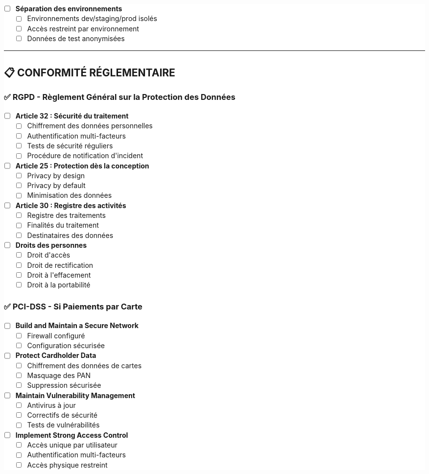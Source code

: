 - [ ] **Séparation des environnements**
  - [ ] Environnements dev/staging/prod isolés
  - [ ] Accès restreint par environnement
  - [ ] Données de test anonymisées

---

## 📋 **CONFORMITÉ RÉGLEMENTAIRE**

### ✅ **RGPD - Règlement Général sur la Protection des Données**

- [ ] **Article 32 : Sécurité du traitement**
  - [ ] Chiffrement des données personnelles
  - [ ] Authentification multi-facteurs
  - [ ] Tests de sécurité réguliers
  - [ ] Procédure de notification d'incident

- [ ] **Article 25 : Protection dès la conception**
  - [ ] Privacy by design
  - [ ] Privacy by default
  - [ ] Minimisation des données

- [ ] **Article 30 : Registre des activités**
  - [ ] Registre des traitements
  - [ ] Finalités du traitement
  - [ ] Destinataires des données

- [ ] **Droits des personnes**
  - [ ] Droit d'accès
  - [ ] Droit de rectification
  - [ ] Droit à l'effacement
  - [ ] Droit à la portabilité

### ✅ **PCI-DSS - Si Paiements par Carte**

- [ ] **Build and Maintain a Secure Network**
  - [ ] Firewall configuré
  - [ ] Configuration sécurisée

- [ ] **Protect Cardholder Data**
  - [ ] Chiffrement des données de cartes
  - [ ] Masquage des PAN
  - [ ] Suppression sécurisée

- [ ] **Maintain Vulnerability Management**
  - [ ] Antivirus à jour
  - [ ] Correctifs de sécurité
  - [ ] Tests de vulnérabilités

- [ ] **Implement Strong Access Control**
  - [ ] Accès unique par utilisateur
  - [ ] Authentification multi-facteurs
  - [ ] Accès physique restreint
